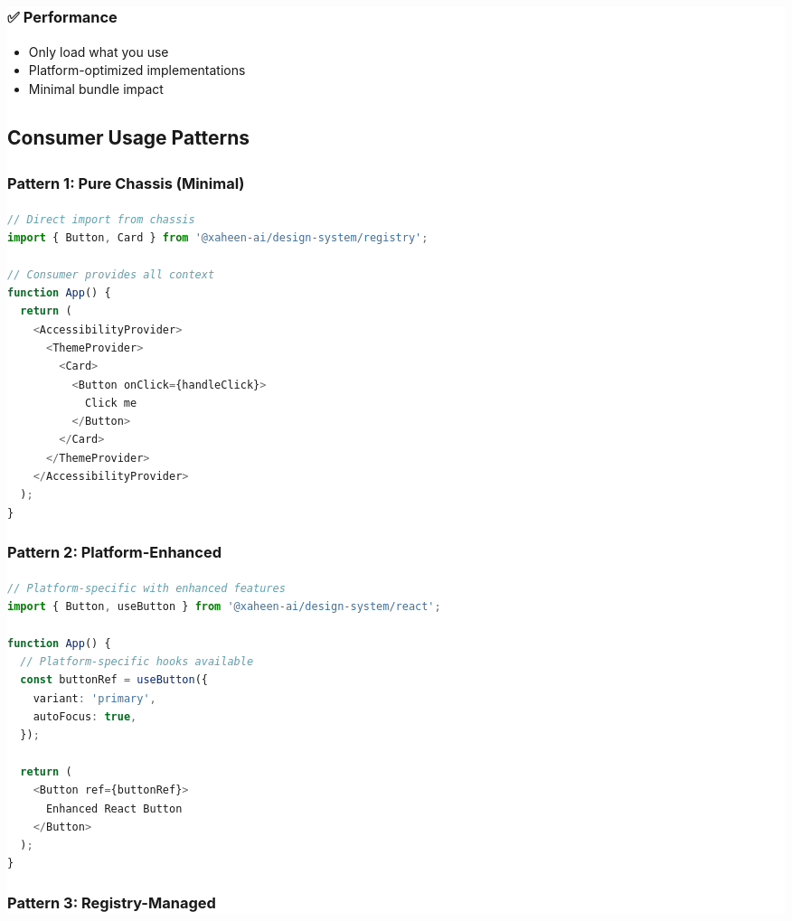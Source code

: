 ### ✅ **Performance**
- Only load what you use
- Platform-optimized implementations
- Minimal bundle impact

## Consumer Usage Patterns

### Pattern 1: Pure Chassis (Minimal)

```typescript
// Direct import from chassis
import { Button, Card } from '@xaheen-ai/design-system/registry';

// Consumer provides all context
function App() {
  return (
    <AccessibilityProvider>
      <ThemeProvider>
        <Card>
          <Button onClick={handleClick}>
            Click me
          </Button>
        </Card>
      </ThemeProvider>
    </AccessibilityProvider>
  );
}
```

### Pattern 2: Platform-Enhanced

```typescript
// Platform-specific with enhanced features
import { Button, useButton } from '@xaheen-ai/design-system/react';

function App() {
  // Platform-specific hooks available
  const buttonRef = useButton({
    variant: 'primary',
    autoFocus: true,
  });

  return (
    <Button ref={buttonRef}>
      Enhanced React Button
    </Button>
  );
}
```

### Pattern 3: Registry-Managed
